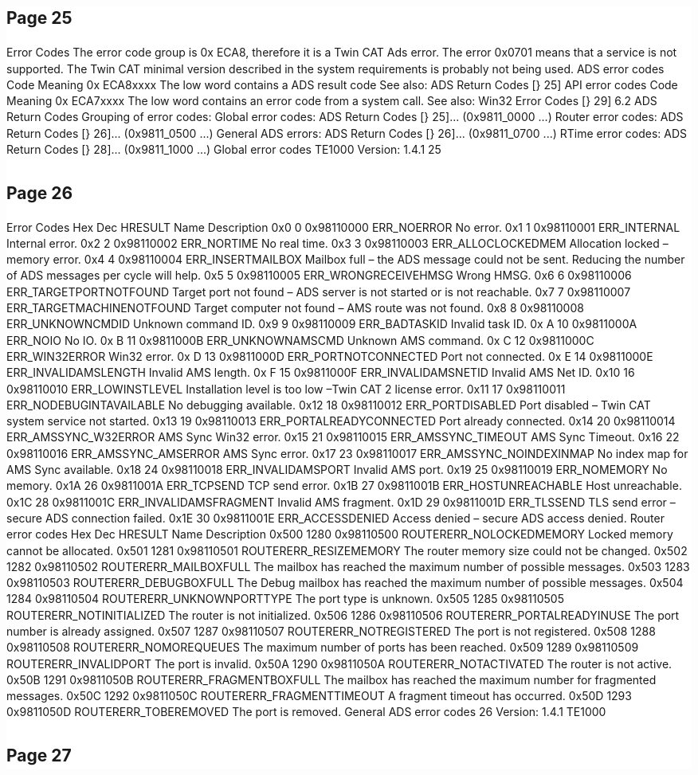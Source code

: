 ## Page 25

Error Codes The error code group is 0x ECA8, therefore it is a Twin CAT Ads error. The error 0x0701 means that a service is not supported. The Twin CAT minimal version described in the system requirements is probably not being used. ADS error codes Code Meaning 0x ECA8xxxx The low word contains a ADS result code See also: ADS Return Codes [} 25] API error codes Code Meaning 0x ECA7xxxx The low word contains an error code from a system call. See also: Win32 Error Codes [} 29] 6.2 ADS Return Codes Grouping of error codes: Global error codes: ADS Return Codes [} 25]... (0x9811_0000 ...) Router error codes: ADS Return Codes [} 26]... (0x9811_0500 ...) General ADS errors: ADS Return Codes [} 26]... (0x9811_0700 ...) RTime error codes: ADS Return Codes [} 28]... (0x9811_1000 ...) Global error codes TE1000 Version: 1.4.1 25

## Page 26

Error Codes Hex Dec HRESULT Name Description 0x0 0 0x98110000 ERR_NOERROR No error. 0x1 1 0x98110001 ERR_INTERNAL Internal error. 0x2 2 0x98110002 ERR_NORTIME No real time. 0x3 3 0x98110003 ERR_ALLOCLOCKEDMEM Allocation locked – memory error. 0x4 4 0x98110004 ERR_INSERTMAILBOX Mailbox full – the ADS message could not be sent. Reducing the number of ADS messages per cycle will help. 0x5 5 0x98110005 ERR_WRONGRECEIVEHMSG Wrong HMSG. 0x6 6 0x98110006 ERR_TARGETPORTNOTFOUND Target port not found – ADS server is not started or is not reachable. 0x7 7 0x98110007 ERR_TARGETMACHINENOTFOUND Target computer not found – AMS route was not found. 0x8 8 0x98110008 ERR_UNKNOWNCMDID Unknown command ID. 0x9 9 0x98110009 ERR_BADTASKID Invalid task ID. 0x A 10 0x9811000A ERR_NOIO No IO. 0x B 11 0x9811000B ERR_UNKNOWNAMSCMD Unknown AMS command. 0x C 12 0x9811000C ERR_WIN32ERROR Win32 error. 0x D 13 0x9811000D ERR_PORTNOTCONNECTED Port not connected. 0x E 14 0x9811000E ERR_INVALIDAMSLENGTH Invalid AMS length. 0x F 15 0x9811000F ERR_INVALIDAMSNETID Invalid AMS Net ID. 0x10 16 0x98110010 ERR_LOWINSTLEVEL Installation level is too low –Twin CAT 2 license error. 0x11 17 0x98110011 ERR_NODEBUGINTAVAILABLE No debugging available. 0x12 18 0x98110012 ERR_PORTDISABLED Port disabled – Twin CAT system service not started. 0x13 19 0x98110013 ERR_PORTALREADYCONNECTED Port already connected. 0x14 20 0x98110014 ERR_AMSSYNC_W32ERROR AMS Sync Win32 error. 0x15 21 0x98110015 ERR_AMSSYNC_TIMEOUT AMS Sync Timeout. 0x16 22 0x98110016 ERR_AMSSYNC_AMSERROR AMS Sync error. 0x17 23 0x98110017 ERR_AMSSYNC_NOINDEXINMAP No index map for AMS Sync available. 0x18 24 0x98110018 ERR_INVALIDAMSPORT Invalid AMS port. 0x19 25 0x98110019 ERR_NOMEMORY No memory. 0x1A 26 0x9811001A ERR_TCPSEND TCP send error. 0x1B 27 0x9811001B ERR_HOSTUNREACHABLE Host unreachable. 0x1C 28 0x9811001C ERR_INVALIDAMSFRAGMENT Invalid AMS fragment. 0x1D 29 0x9811001D ERR_TLSSEND TLS send error – secure ADS connection failed. 0x1E 30 0x9811001E ERR_ACCESSDENIED Access denied – secure ADS access denied. Router error codes Hex Dec HRESULT Name Description 0x500 1280 0x98110500 ROUTERERR_NOLOCKEDMEMORY Locked memory cannot be allocated. 0x501 1281 0x98110501 ROUTERERR_RESIZEMEMORY The router memory size could not be changed. 0x502 1282 0x98110502 ROUTERERR_MAILBOXFULL The mailbox has reached the maximum number of possible messages. 0x503 1283 0x98110503 ROUTERERR_DEBUGBOXFULL The Debug mailbox has reached the maximum number of possible messages. 0x504 1284 0x98110504 ROUTERERR_UNKNOWNPORTTYPE The port type is unknown. 0x505 1285 0x98110505 ROUTERERR_NOTINITIALIZED The router is not initialized. 0x506 1286 0x98110506 ROUTERERR_PORTALREADYINUSE The port number is already assigned. 0x507 1287 0x98110507 ROUTERERR_NOTREGISTERED The port is not registered. 0x508 1288 0x98110508 ROUTERERR_NOMOREQUEUES The maximum number of ports has been reached. 0x509 1289 0x98110509 ROUTERERR_INVALIDPORT The port is invalid. 0x50A 1290 0x9811050A ROUTERERR_NOTACTIVATED The router is not active. 0x50B 1291 0x9811050B ROUTERERR_FRAGMENTBOXFULL The mailbox has reached the maximum number for fragmented messages. 0x50C 1292 0x9811050C ROUTERERR_FRAGMENTTIMEOUT A fragment timeout has occurred. 0x50D 1293 0x9811050D ROUTERERR_TOBEREMOVED The port is removed. General ADS error codes 26 Version: 1.4.1 TE1000

## Page 27
